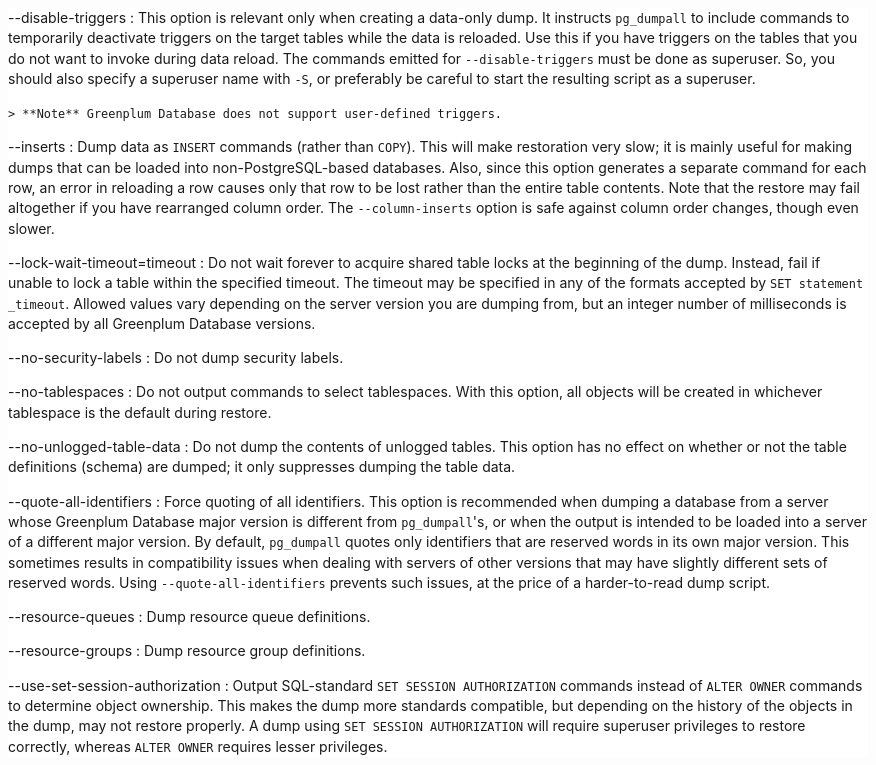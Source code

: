 --disable-triggers
:   This option is relevant only when creating a data-only dump. It instructs `pg_dumpall` to include commands to temporarily deactivate triggers on the target tables while the data is reloaded. Use this if you have triggers on the tables that you do not want to invoke during data reload. The commands emitted for `--disable-triggers` must be done as superuser. So, you should also specify a superuser name with `-S`, or preferably be careful to start the resulting script as a superuser.

    > **Note** Greenplum Database does not support user-defined triggers.

--inserts
:   Dump data as `INSERT` commands \(rather than `COPY`\). This will make restoration very slow; it is mainly useful for making dumps that can be loaded into non-PostgreSQL-based databases. Also, since this option generates a separate command for each row, an error in reloading a row causes only that row to be lost rather than the entire table contents. Note that the restore may fail altogether if you have rearranged column order. The `--column-inserts` option is safe against column order changes, though even slower.

--lock-wait-timeout=timeout
:   Do not wait forever to acquire shared table locks at the beginning of the dump. Instead, fail if unable to lock a table within the specified timeout. The timeout may be specified in any of the formats accepted by `SET statement_timeout`. Allowed values vary depending on the server version you are dumping from, but an integer number of milliseconds is accepted by all Greenplum Database versions.

--no-security-labels
:   Do not dump security labels.

--no-tablespaces
:   Do not output commands to select tablespaces. With this option, all objects will be created in whichever tablespace is the default during restore.

--no-unlogged-table-data
:   Do not dump the contents of unlogged tables. This option has no effect on whether or not the table definitions \(schema\) are dumped; it only suppresses dumping the table data.

--quote-all-identifiers
:   Force quoting of all identifiers. This option is recommended when dumping a database from a server whose Greenplum Database major version is different from `pg_dumpall`'s, or when the output is intended to be loaded into a server of a different major version. By default, `pg_dumpall` quotes only identifiers that are reserved words in its own major version. This sometimes results in compatibility issues when dealing with servers of other versions that may have slightly different sets of reserved words. Using `--quote-all-identifiers` prevents such issues, at the price of a harder-to-read dump script.

--resource-queues
:   Dump resource queue definitions.

--resource-groups
:   Dump resource group definitions.

--use-set-session-authorization
:   Output SQL-standard `SET SESSION AUTHORIZATION` commands instead of `ALTER OWNER` commands to determine object ownership. This makes the dump more standards compatible, but depending on the history of the objects in the dump, may not restore properly. A dump using `SET SESSION AUTHORIZATION` will require superuser privileges to restore correctly, whereas `ALTER OWNER` requires lesser privileges.
